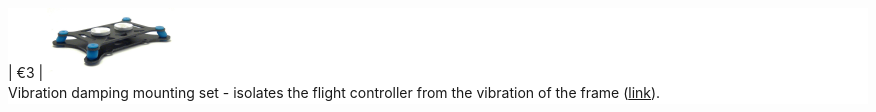 | &euro;3 | <img width="128" src="images/parts/vibration-damping-mounting-set.jpg"><br>Vibration damping mounting set - isolates the flight controller from the vibration of the frame ([link](https://www.unmannedtechshop.co.uk/vibration-damping-mounting-set/)).